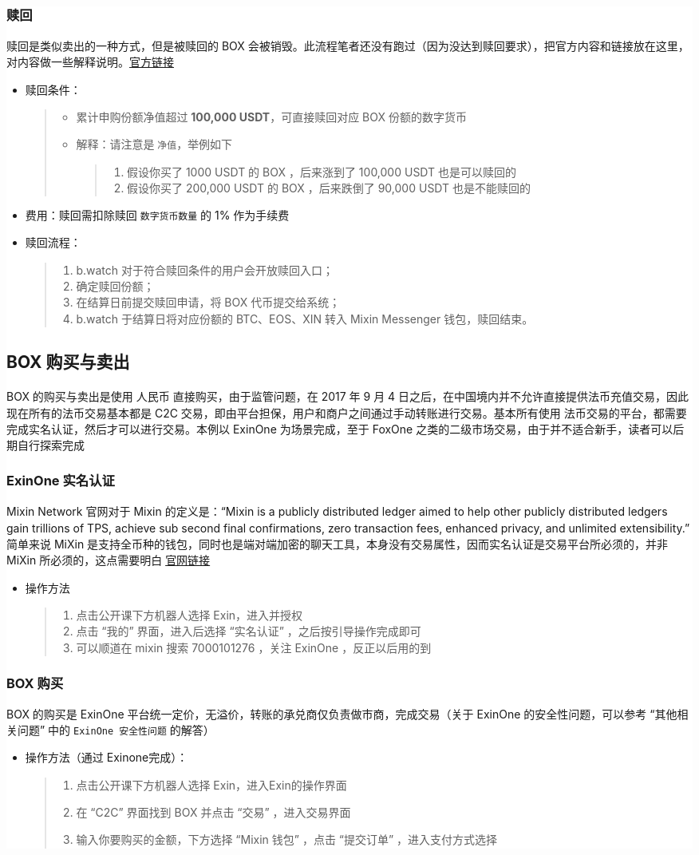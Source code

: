 ### 赎回

赎回是类似卖出的一种方式，但是被赎回的 BOX 会被销毁。此流程笔者还没有跑过（因为没达到赎回要求），把官方内容和链接放在这里，对内容做一些解释说明。[官方链接](https://bwatch.zendesk.com/hc/zh-cn/articles/360032542872-BOX-简介)

* 赎回条件：

  > * 累计申购份额净值超过 **100,000 USDT**，可直接赎回对应 BOX 份额的数字货币
  >
  > * 解释：请注意是 `净值`，举例如下
  >
  >   > 1. 假设你买了 1000 USDT 的 BOX ，后来涨到了 100,000 USDT 也是可以赎回的
  >   > 2. 假设你买了 200,000 USDT 的 BOX ，后来跌倒了 90,000 USDT 也是不能赎回的

* 费用：赎回需扣除赎回 `数字货币数量` 的 1% 作为手续费

* 赎回流程：

  > 1. b.watch 对于符合赎回条件的用户会开放赎回入口；
  > 2. 确定赎回份额；
  > 3. 在结算日前提交赎回申请，将 BOX 代币提交给系统；
  > 4. b.watch 于结算日将对应份额的 BTC、EOS、XIN 转入 Mixin Messenger 钱包，赎回结束。



##  BOX 购买与卖出

BOX 的购买与卖出是使用 人民币 直接购买，由于监管问题，在 2017 年 9 月 4 日之后，在中国境内并不允许直接提供法币充值交易，因此现在所有的法币交易基本都是 C2C 交易，即由平台担保，用户和商户之间通过手动转账进行交易。基本所有使用 法币交易的平台，都需要完成实名认证，然后才可以进行交易。本例以 ExinOne 为场景完成，至于 FoxOne 之类的二级市场交易，由于并不适合新手，读者可以后期自行探索完成



### ExinOne 实名认证

Mixin Network 官网对于 Mixin 的定义是：“Mixin is a publicly distributed ledger aimed to help other publicly distributed ledgers gain trillions of TPS, achieve sub second final confirmations, zero transaction fees, enhanced privacy, and unlimited extensibility.” 简单来说 MiXin 是支持全币种的钱包，同时也是端对端加密的聊天工具，本身没有交易属性，因而实名认证是交易平台所必须的，并非 MiXin 所必须的，这点需要明白 [官网链接](https://mixin.one/) 

* 操作方法

  > 1. 点击公开课下方机器人选择 Exin，进入并授权
  > 2. 点击 “我的” 界面，进入后选择 “实名认证” ，之后按引导操作完成即可
  > 3. 可以顺道在 mixin 搜索 7000101276 ，关注 ExinOne ，反正以后用的到



### BOX 购买

BOX 的购买是 ExinOne 平台统一定价，无溢价，转账的承兑商仅负责做市商，完成交易（关于 ExinOne 的安全性问题，可以参考 “其他相关问题” 中的 `ExinOne 安全性问题` 的解答）

* 操作方法（通过 Exinone完成）：

  > 1. 点击公开课下方机器人选择 Exin，进入Exin的操作界面
  >
  > 2. 在 “C2C” 界面找到 BOX 并点击 “交易” ，进入交易界面
  >
  > 3. 输入你要购买的金额，下方选择 “Mixin 钱包” ，点击 “提交订单” ，进入支付方式选择
  >